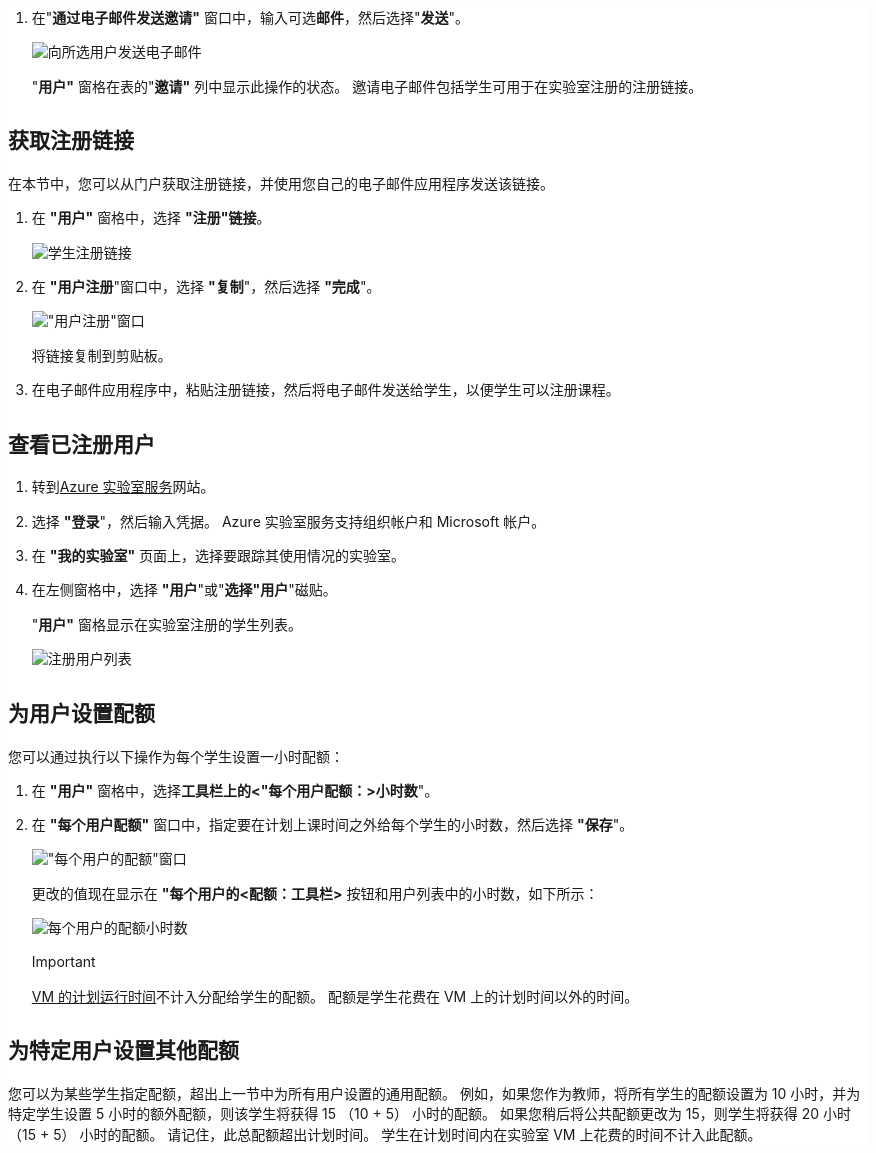 1. 在"**通过电子邮件发送邀请"** 窗口中，输入可选**邮件**，然后选择"**发送**"。 

    ![向所选用户发送电子邮件](../media/how-to-configure-student-usage/send-invitation-to-selected-users.png)

    "**用户"** 窗格在表的"**邀请"** 列中显示此操作的状态。 邀请电子邮件包括学生可用于在实验室注册的注册链接。

## <a name="get-the-registration-link"></a>获取注册链接

在本节中，您可以从门户获取注册链接，并使用您自己的电子邮件应用程序发送该链接。 

1. 在 **"用户"** 窗格中，选择 **"注册"链接**。

    ![学生注册链接](../media/how-to-configure-student-usage/registration-link-button.png)

1. 在 **"用户注册**"窗口中，选择 **"复制**"，然后选择 **"完成**"。 

    !["用户注册"窗口](../media/how-to-configure-student-usage/registration-link.png)

    将链接复制到剪贴板。 
    
1. 在电子邮件应用程序中，粘贴注册链接，然后将电子邮件发送给学生，以便学生可以注册课程。 

## <a name="view-registered-users"></a>查看已注册用户

1. 转到[Azure 实验室服务](https://labs.azure.com)网站。 
1. 选择 **"登录**"，然后输入凭据。 Azure 实验室服务支持组织帐户和 Microsoft 帐户。
1. 在 **"我的实验室"** 页面上，选择要跟踪其使用情况的实验室。 
1. 在左侧窗格中，选择 **"用户**"或"**选择"用户**"磁贴。 

    "**用户"** 窗格显示在实验室注册的学生列表。  

    ![注册用户列表](../media/tutorial-track-usage/registered-users.png)

## <a name="set-quotas-for-users"></a>为用户设置配额

您可以通过执行以下操作为每个学生设置一小时配额： 

1. 在 **"用户"** 窗格中，选择**工具栏上的\<"每个用户配额：>小时数**"。 
1. 在 **"每个用户配额"** 窗口中，指定要在计划上课时间之外给每个学生的小时数，然后选择 **"保存**"。

    !["每个用户的配额"窗口](../media/how-to-configure-student-usage/quota-per-user.png)    

    更改的值现在显示在 **"每个用户的\<配额：工具栏>** 按钮和用户列表中的小时数，如下所示：

    ![每个用户的配额小时数](../media/how-to-configure-student-usage/quot-per-user-after.png)

    > [!IMPORTANT]
    > [VM 的计划运行时间](how-to-create-schedules.md)不计入分配给学生的配额。 配额是学生花费在 VM 上的计划时间以外的时间。 

## <a name="set-additional-quotas-for-specific-users"></a>为特定用户设置其他配额

您可以为某些学生指定配额，超出上一节中为所有用户设置的通用配额。 例如，如果您作为教师，将所有学生的配额设置为 10 小时，并为特定学生设置 5 小时的额外配额，则该学生将获得 15 （10 + 5） 小时的配额。 如果您稍后将公共配额更改为 15，则学生将获得 20 小时（15 + 5） 小时的配额。 请记住，此总配额超出计划时间。 学生在计划时间内在实验室 VM 上花费的时间不计入此配额。 
